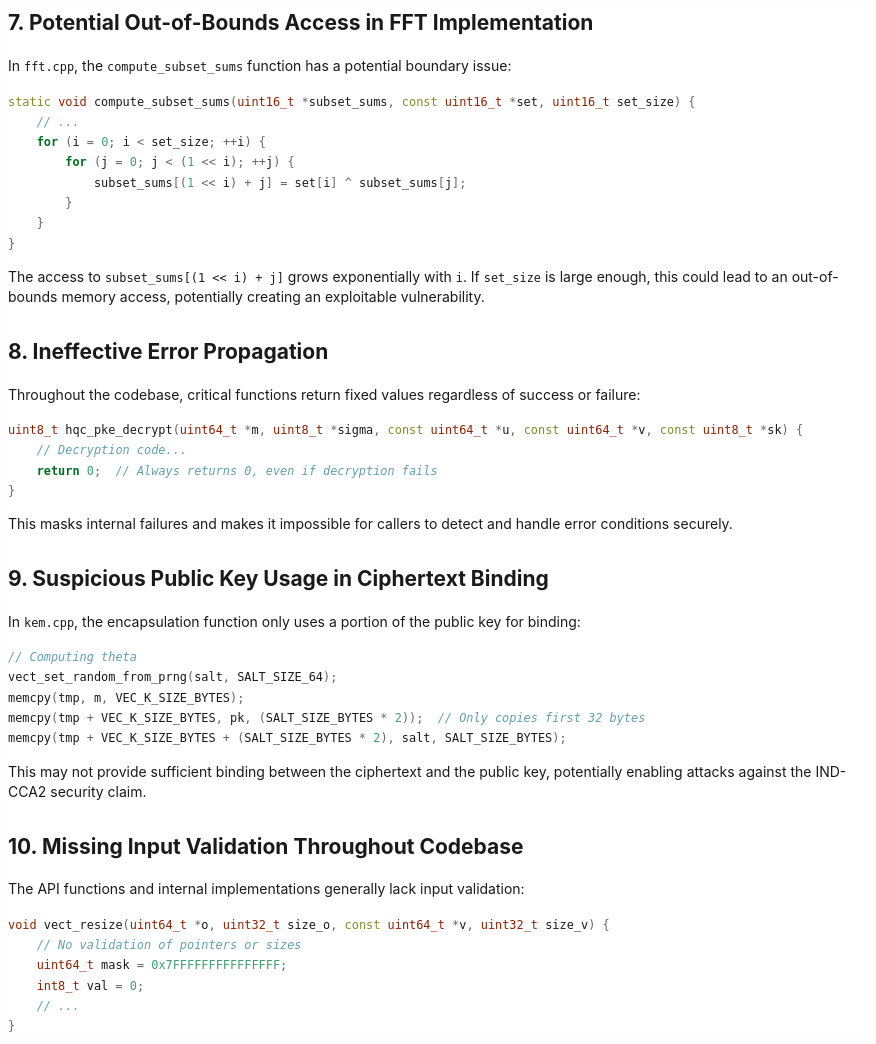 ## 7. Potential Out-of-Bounds Access in FFT Implementation

In `fft.cpp`, the `compute_subset_sums` function has a potential boundary issue:

```cpp
static void compute_subset_sums(uint16_t *subset_sums, const uint16_t *set, uint16_t set_size) {
    // ...
    for (i = 0; i < set_size; ++i) {
        for (j = 0; j < (1 << i); ++j) {
            subset_sums[(1 << i) + j] = set[i] ^ subset_sums[j];
        }
    }
}
```

The access to `subset_sums[(1 << i) + j]` grows exponentially with `i`. If `set_size` is large enough, this could lead to an out-of-bounds memory access, potentially creating an exploitable vulnerability.

## 8. Ineffective Error Propagation

Throughout the codebase, critical functions return fixed values regardless of success or failure:

```cpp
uint8_t hqc_pke_decrypt(uint64_t *m, uint8_t *sigma, const uint64_t *u, const uint64_t *v, const uint8_t *sk) {
    // Decryption code...
    return 0;  // Always returns 0, even if decryption fails
}
```

This masks internal failures and makes it impossible for callers to detect and handle error conditions securely.

## 9. Suspicious Public Key Usage in Ciphertext Binding

In `kem.cpp`, the encapsulation function only uses a portion of the public key for binding:

```cpp
// Computing theta
vect_set_random_from_prng(salt, SALT_SIZE_64);
memcpy(tmp, m, VEC_K_SIZE_BYTES);
memcpy(tmp + VEC_K_SIZE_BYTES, pk, (SALT_SIZE_BYTES * 2));  // Only copies first 32 bytes
memcpy(tmp + VEC_K_SIZE_BYTES + (SALT_SIZE_BYTES * 2), salt, SALT_SIZE_BYTES);
```

This may not provide sufficient binding between the ciphertext and the public key, potentially enabling attacks against the IND-CCA2 security claim.

## 10. Missing Input Validation Throughout Codebase

The API functions and internal implementations generally lack input validation:

```cpp
void vect_resize(uint64_t *o, uint32_t size_o, const uint64_t *v, uint32_t size_v) {
    // No validation of pointers or sizes
    uint64_t mask = 0x7FFFFFFFFFFFFFFF;
    int8_t val = 0;
    // ...
}
```
